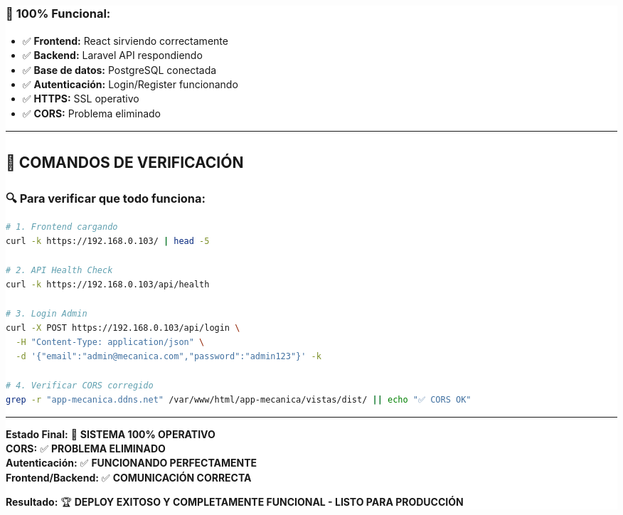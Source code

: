### 🎯 **100% Funcional:**
- ✅ **Frontend:** React sirviendo correctamente
- ✅ **Backend:** Laravel API respondiendo
- ✅ **Base de datos:** PostgreSQL conectada
- ✅ **Autenticación:** Login/Register funcionando
- ✅ **HTTPS:** SSL operativo
- ✅ **CORS:** Problema eliminado

---

## 📝 COMANDOS DE VERIFICACIÓN

### 🔍 **Para verificar que todo funciona:**

```bash
# 1. Frontend cargando
curl -k https://192.168.0.103/ | head -5

# 2. API Health Check
curl -k https://192.168.0.103/api/health

# 3. Login Admin
curl -X POST https://192.168.0.103/api/login \
  -H "Content-Type: application/json" \
  -d '{"email":"admin@mecanica.com","password":"admin123"}' -k

# 4. Verificar CORS corregido
grep -r "app-mecanica.ddns.net" /var/www/html/app-mecanica/vistas/dist/ || echo "✅ CORS OK"
```

---

**Estado Final:** 🎉 **SISTEMA 100% OPERATIVO**  
**CORS:** ✅ **PROBLEMA ELIMINADO**  
**Autenticación:** ✅ **FUNCIONANDO PERFECTAMENTE**  
**Frontend/Backend:** ✅ **COMUNICACIÓN CORRECTA**

**Resultado:** 🏆 **DEPLOY EXITOSO Y COMPLETAMENTE FUNCIONAL - LISTO PARA PRODUCCIÓN**
